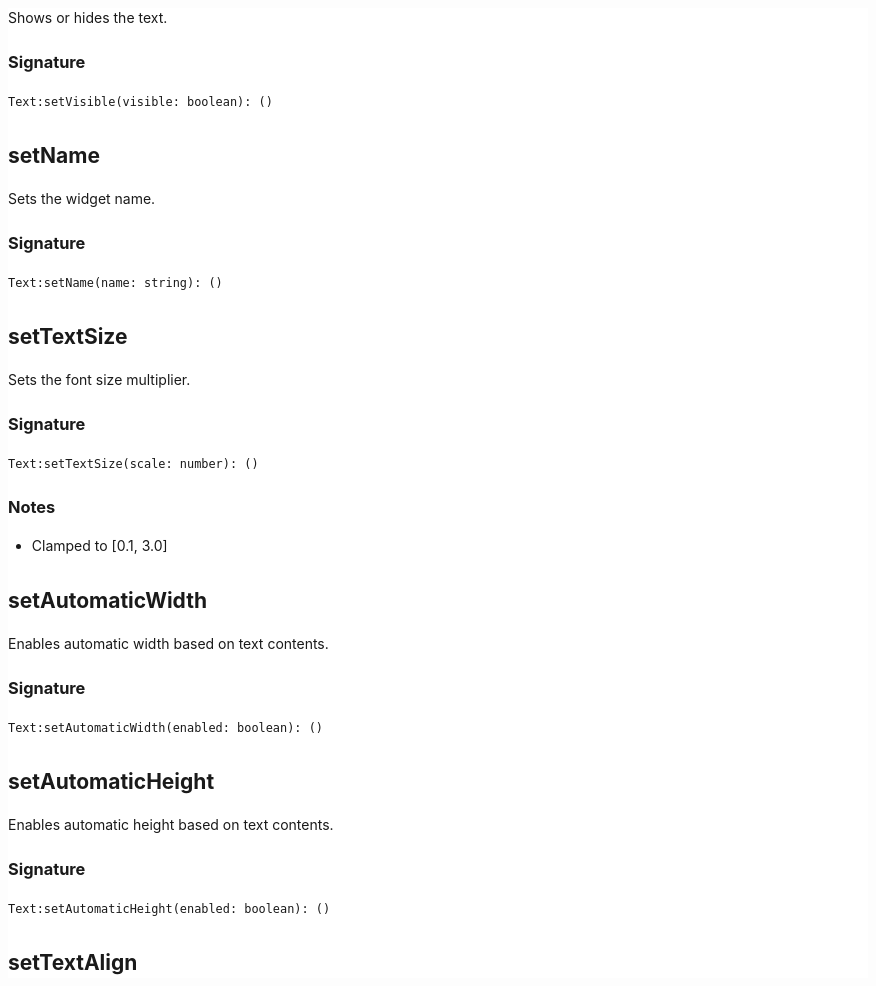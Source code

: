 Shows or hides the text.

### Signature

```luau
Text:setVisible(visible: boolean): ()
```

## setName

Sets the widget name.

### Signature

```luau
Text:setName(name: string): ()
```

## setTextSize

Sets the font size multiplier.

### Signature

```luau
Text:setTextSize(scale: number): ()
```

### Notes
- Clamped to [0.1, 3.0]

## setAutomaticWidth

Enables automatic width based on text contents.

### Signature

```luau
Text:setAutomaticWidth(enabled: boolean): ()
```

## setAutomaticHeight

Enables automatic height based on text contents.

### Signature

```luau
Text:setAutomaticHeight(enabled: boolean): ()
```

## setTextAlign
